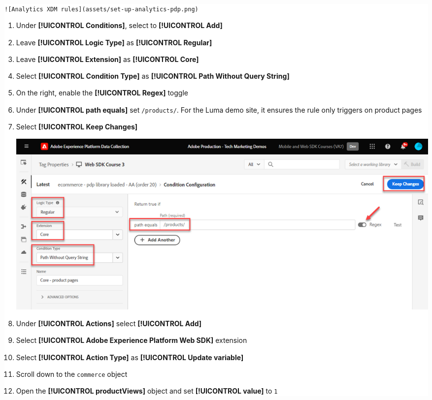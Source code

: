    ![Analytics XDM rules](assets/set-up-analytics-pdp.png)

1. Under **[!UICONTROL Conditions]**, select to **[!UICONTROL Add]**
1. Leave **[!UICONTROL Logic Type]** as **[!UICONTROL Regular]**
1. Leave **[!UICONTROL Extension]** as **[!UICONTROL Core]**
1. Select **[!UICONTROL Condition Type]** as **[!UICONTROL Path Without Query String]**
1. On the right, enable the **[!UICONTROL Regex]** toggle
1. Under **[!UICONTROL path equals]** set `/products/`. For the Luma demo site, it ensures the rule only triggers on product pages
1. Select **[!UICONTROL Keep Changes]**

    ![Analytics XDM rules](assets/set-up-analytics-product-condition.png)

1. Under **[!UICONTROL Actions]** select **[!UICONTROL Add]**
1. Select **[!UICONTROL Adobe Experience Platform Web SDK]** extension
1. Select **[!UICONTROL Action Type]** as **[!UICONTROL Update variable]**
1. Scroll down to the `commerce` object 
1. Open the **[!UICONTROL productViews]** object and set **[!UICONTROL value]** to `1`
